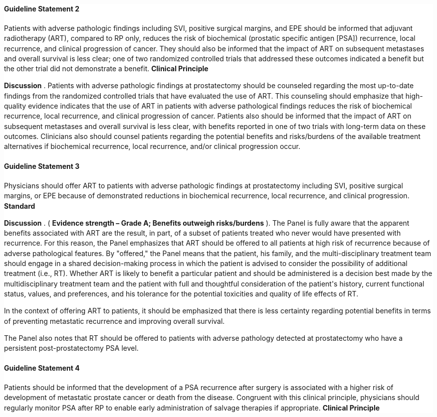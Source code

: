 
####  Guideline Statement 2 


Patients with adverse pathologic findings including SVI, positive surgical margins, and EPE should be informed that adjuvant radiotherapy (ART), compared to RP only, reduces the risk of biochemical (prostatic specific antigen [PSA]) recurrence, local recurrence, and clinical progression of cancer. They should also be informed that the impact of ART on subsequent metastases and overall survival is less clear; one of two randomized controlled trials that addressed these outcomes indicated a benefit but the other trial did not demonstrate a benefit. **Clinical Principle**


**Discussion** . Patients with adverse pathologic findings at prostatectomy should be counseled regarding the most up-to-date findings from the randomized controlled trials that have evaluated the use of ART. This counseling should emphasize that high-quality evidence indicates that the use of ART in patients with adverse pathological findings reduces the risk of biochemical recurrence, local recurrence, and clinical progression of cancer. Patients also should be informed that the impact of ART on subsequent metastases and overall survival is less clear, with benefits reported in one of two trials with long-term data on these outcomes. Clinicians also should counsel patients regarding the potential benefits and risks/burdens of the available treatment alternatives if biochemical recurrence, local recurrence, and/or clinical progression occur. 


####  Guideline Statement 3 


Physicians should offer ART to patients with adverse pathologic findings at prostatectomy including SVI, positive surgical margins, or EPE because of demonstrated reductions in biochemical recurrence, local recurrence, and clinical progression. **Standard**


**Discussion** . ( **Evidence strength – Grade A; Benefits outweigh risks/burdens** ). The Panel is fully aware that the apparent benefits associated with ART are the result, in part, of a subset of patients treated who never would have presented with recurrence. For this reason, the Panel emphasizes that ART should be  offered  to all patients at high risk of recurrence because of adverse pathological features. By "offered," the Panel means that the patient, his family, and the multi-disciplinary treatment team should engage in a shared decision-making process in which the patient is advised to consider the possibility of additional treatment (i.e., RT). Whether ART is likely to benefit a particular patient and should be administered is a decision best made by the multidisciplinary treatment team and the patient with full and thoughtful consideration of the patient's history, current functional status, values, and preferences, and his tolerance for the potential toxicities and quality of life effects of RT. 


In the context of offering ART to patients, it should be emphasized that there is less certainty regarding potential benefits in terms of preventing metastatic recurrence and improving overall survival. 


The Panel also notes that RT should be offered to patients with adverse pathology detected at prostatectomy who have a persistent post-prostatectomy PSA level. 


####  Guideline Statement 4 


Patients should be informed that the development of a PSA recurrence after surgery is associated with a higher risk of development of metastatic prostate cancer or death from the disease. Congruent with this clinical principle, physicians should regularly monitor PSA after RP to enable early administration of salvage therapies if appropriate. **Clinical Principle**

